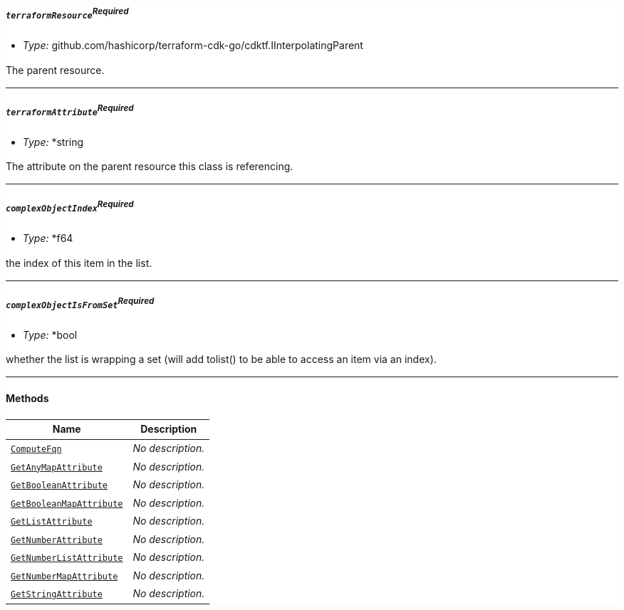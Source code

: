 
##### `terraformResource`<sup>Required</sup> <a name="terraformResource" id="@cdktf/provider-opentelekomcloud.dataOpentelekomcloudErRouteTablesV3.DataOpentelekomcloudErRouteTablesV3RouteTablesAssociationsOutputReference.Initializer.parameter.terraformResource"></a>

- *Type:* github.com/hashicorp/terraform-cdk-go/cdktf.IInterpolatingParent

The parent resource.

---

##### `terraformAttribute`<sup>Required</sup> <a name="terraformAttribute" id="@cdktf/provider-opentelekomcloud.dataOpentelekomcloudErRouteTablesV3.DataOpentelekomcloudErRouteTablesV3RouteTablesAssociationsOutputReference.Initializer.parameter.terraformAttribute"></a>

- *Type:* *string

The attribute on the parent resource this class is referencing.

---

##### `complexObjectIndex`<sup>Required</sup> <a name="complexObjectIndex" id="@cdktf/provider-opentelekomcloud.dataOpentelekomcloudErRouteTablesV3.DataOpentelekomcloudErRouteTablesV3RouteTablesAssociationsOutputReference.Initializer.parameter.complexObjectIndex"></a>

- *Type:* *f64

the index of this item in the list.

---

##### `complexObjectIsFromSet`<sup>Required</sup> <a name="complexObjectIsFromSet" id="@cdktf/provider-opentelekomcloud.dataOpentelekomcloudErRouteTablesV3.DataOpentelekomcloudErRouteTablesV3RouteTablesAssociationsOutputReference.Initializer.parameter.complexObjectIsFromSet"></a>

- *Type:* *bool

whether the list is wrapping a set (will add tolist() to be able to access an item via an index).

---

#### Methods <a name="Methods" id="Methods"></a>

| **Name** | **Description** |
| --- | --- |
| <code><a href="#@cdktf/provider-opentelekomcloud.dataOpentelekomcloudErRouteTablesV3.DataOpentelekomcloudErRouteTablesV3RouteTablesAssociationsOutputReference.computeFqn">ComputeFqn</a></code> | *No description.* |
| <code><a href="#@cdktf/provider-opentelekomcloud.dataOpentelekomcloudErRouteTablesV3.DataOpentelekomcloudErRouteTablesV3RouteTablesAssociationsOutputReference.getAnyMapAttribute">GetAnyMapAttribute</a></code> | *No description.* |
| <code><a href="#@cdktf/provider-opentelekomcloud.dataOpentelekomcloudErRouteTablesV3.DataOpentelekomcloudErRouteTablesV3RouteTablesAssociationsOutputReference.getBooleanAttribute">GetBooleanAttribute</a></code> | *No description.* |
| <code><a href="#@cdktf/provider-opentelekomcloud.dataOpentelekomcloudErRouteTablesV3.DataOpentelekomcloudErRouteTablesV3RouteTablesAssociationsOutputReference.getBooleanMapAttribute">GetBooleanMapAttribute</a></code> | *No description.* |
| <code><a href="#@cdktf/provider-opentelekomcloud.dataOpentelekomcloudErRouteTablesV3.DataOpentelekomcloudErRouteTablesV3RouteTablesAssociationsOutputReference.getListAttribute">GetListAttribute</a></code> | *No description.* |
| <code><a href="#@cdktf/provider-opentelekomcloud.dataOpentelekomcloudErRouteTablesV3.DataOpentelekomcloudErRouteTablesV3RouteTablesAssociationsOutputReference.getNumberAttribute">GetNumberAttribute</a></code> | *No description.* |
| <code><a href="#@cdktf/provider-opentelekomcloud.dataOpentelekomcloudErRouteTablesV3.DataOpentelekomcloudErRouteTablesV3RouteTablesAssociationsOutputReference.getNumberListAttribute">GetNumberListAttribute</a></code> | *No description.* |
| <code><a href="#@cdktf/provider-opentelekomcloud.dataOpentelekomcloudErRouteTablesV3.DataOpentelekomcloudErRouteTablesV3RouteTablesAssociationsOutputReference.getNumberMapAttribute">GetNumberMapAttribute</a></code> | *No description.* |
| <code><a href="#@cdktf/provider-opentelekomcloud.dataOpentelekomcloudErRouteTablesV3.DataOpentelekomcloudErRouteTablesV3RouteTablesAssociationsOutputReference.getStringAttribute">GetStringAttribute</a></code> | *No description.* |